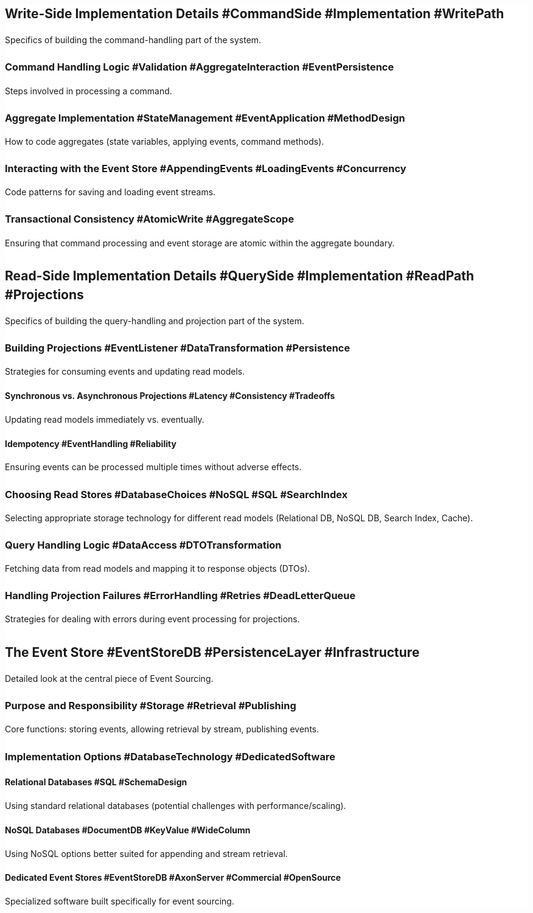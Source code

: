 
## Write-Side Implementation Details #CommandSide #Implementation #WritePath
Specifics of building the command-handling part of the system.
### Command Handling Logic #Validation #AggregateInteraction #EventPersistence
Steps involved in processing a command.
### Aggregate Implementation #StateManagement #EventApplication #MethodDesign
How to code aggregates (state variables, applying events, command methods).
### Interacting with the Event Store #AppendingEvents #LoadingEvents #Concurrency
Code patterns for saving and loading event streams.
### Transactional Consistency #AtomicWrite #AggregateScope
Ensuring that command processing and event storage are atomic within the aggregate boundary.

## Read-Side Implementation Details #QuerySide #Implementation #ReadPath #Projections
Specifics of building the query-handling and projection part of the system.
### Building Projections #EventListener #DataTransformation #Persistence
Strategies for consuming events and updating read models.
#### Synchronous vs. Asynchronous Projections #Latency #Consistency #Tradeoffs
Updating read models immediately vs. eventually.
#### Idempotency #EventHandling #Reliability
Ensuring events can be processed multiple times without adverse effects.
### Choosing Read Stores #DatabaseChoices #NoSQL #SQL #SearchIndex
Selecting appropriate storage technology for different read models (Relational DB, NoSQL DB, Search Index, Cache).
### Query Handling Logic #DataAccess #DTOTransformation
Fetching data from read models and mapping it to response objects (DTOs).
### Handling Projection Failures #ErrorHandling #Retries #DeadLetterQueue
Strategies for dealing with errors during event processing for projections.

## The Event Store #EventStoreDB #PersistenceLayer #Infrastructure
Detailed look at the central piece of Event Sourcing.
### Purpose and Responsibility #Storage #Retrieval #Publishing
Core functions: storing events, allowing retrieval by stream, publishing events.
### Implementation Options #DatabaseTechnology #DedicatedSoftware
#### Relational Databases #SQL #SchemaDesign
Using standard relational databases (potential challenges with performance/scaling).
#### NoSQL Databases #DocumentDB #KeyValue #WideColumn
Using NoSQL options better suited for appending and stream retrieval.
#### Dedicated Event Stores #EventStoreDB #AxonServer #Commercial #OpenSource
Specialized software built specifically for event sourcing.